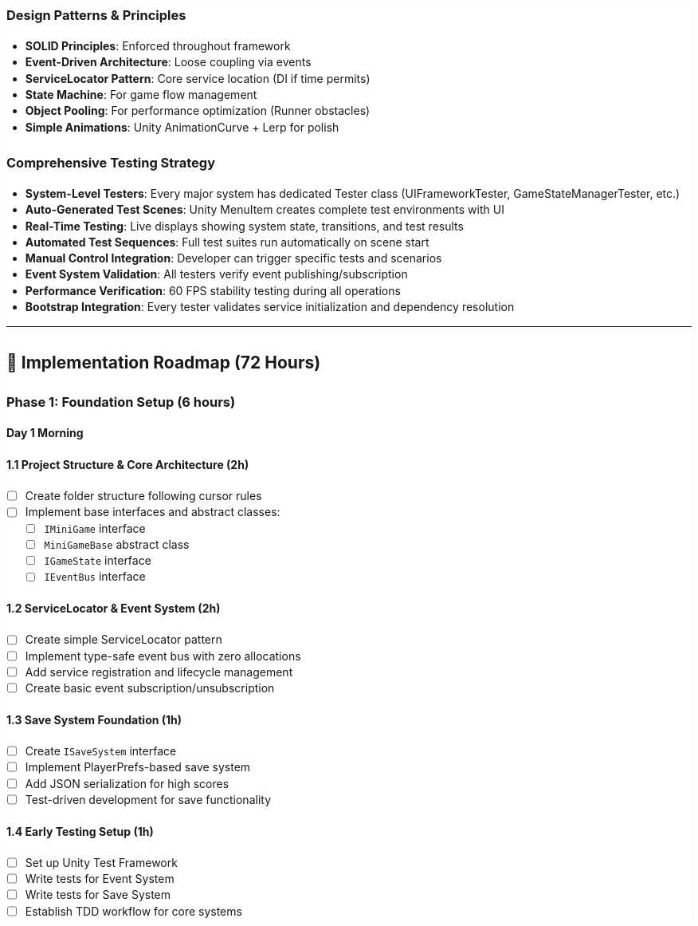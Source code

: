 ### Design Patterns & Principles
- **SOLID Principles**: Enforced throughout framework
- **Event-Driven Architecture**: Loose coupling via events
- **ServiceLocator Pattern**: Core service location (DI if time permits)
- **State Machine**: For game flow management
- **Object Pooling**: For performance optimization (Runner obstacles)
- **Simple Animations**: Unity AnimationCurve + Lerp for polish

### Comprehensive Testing Strategy
- **System-Level Testers**: Every major system has dedicated Tester class (UIFrameworkTester, GameStateManagerTester, etc.)
- **Auto-Generated Test Scenes**: Unity MenuItem creates complete test environments with UI
- **Real-Time Testing**: Live displays showing system state, transitions, and test results
- **Automated Test Sequences**: Full test suites run automatically on scene start
- **Manual Control Integration**: Developer can trigger specific tests and scenarios
- **Event System Validation**: All testers verify event publishing/subscription
- **Performance Verification**: 60 FPS stability testing during all operations
- **Bootstrap Integration**: Every tester validates service initialization and dependency resolution

---

## 📅 Implementation Roadmap (72 Hours)

### Phase 1: Foundation Setup (6 hours)
**Day 1 Morning**

#### 1.1 Project Structure & Core Architecture (2h)
- [ ] Create folder structure following cursor rules
- [ ] Implement base interfaces and abstract classes:
  - [ ] `IMiniGame` interface
  - [ ] `MiniGameBase` abstract class
  - [ ] `IGameState` interface
  - [ ] `IEventBus` interface

#### 1.2 ServiceLocator & Event System (2h)
- [ ] Create simple ServiceLocator pattern
- [ ] Implement type-safe event bus with zero allocations
- [ ] Add service registration and lifecycle management
- [ ] Create basic event subscription/unsubscription

#### 1.3 Save System Foundation (1h)
- [ ] Create `ISaveSystem` interface
- [ ] Implement PlayerPrefs-based save system
- [ ] Add JSON serialization for high scores
- [ ] Test-driven development for save functionality

#### 1.4 Early Testing Setup (1h)
- [ ] Set up Unity Test Framework
- [ ] Write tests for Event System
- [ ] Write tests for Save System
- [ ] Establish TDD workflow for core systems
